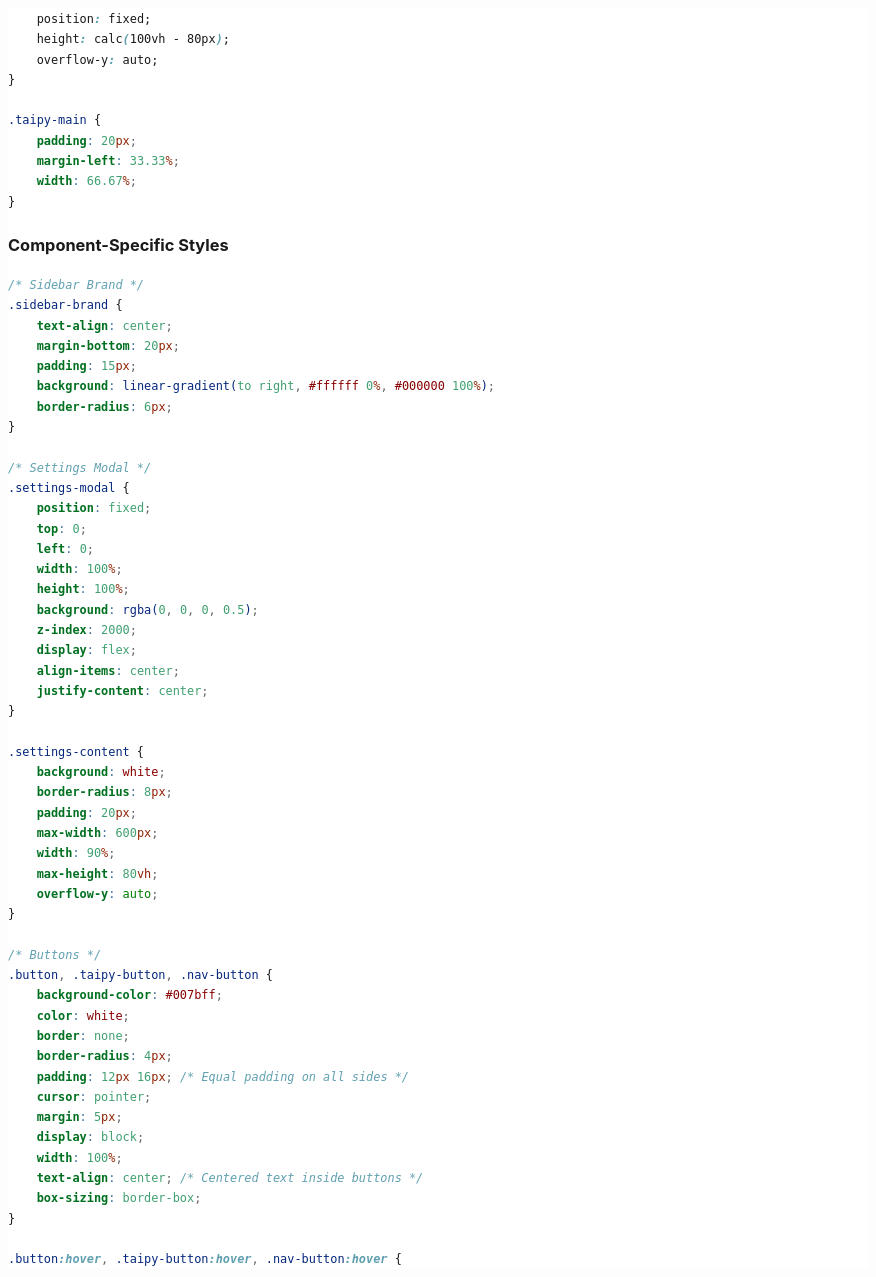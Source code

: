 ```css
    position: fixed;
    height: calc(100vh - 80px);
    overflow-y: auto;
}

.taipy-main {
    padding: 20px;
    margin-left: 33.33%;
    width: 66.67%;
}
```

### Component-Specific Styles
```css
/* Sidebar Brand */
.sidebar-brand {
    text-align: center;
    margin-bottom: 20px;
    padding: 15px;
    background: linear-gradient(to right, #ffffff 0%, #000000 100%);
    border-radius: 6px;
}

/* Settings Modal */
.settings-modal {
    position: fixed;
    top: 0;
    left: 0;
    width: 100%;
    height: 100%;
    background: rgba(0, 0, 0, 0.5);
    z-index: 2000;
    display: flex;
    align-items: center;
    justify-content: center;
}

.settings-content {
    background: white;
    border-radius: 8px;
    padding: 20px;
    max-width: 600px;
    width: 90%;
    max-height: 80vh;
    overflow-y: auto;
}

/* Buttons */
.button, .taipy-button, .nav-button {
    background-color: #007bff;
    color: white;
    border: none;
    border-radius: 4px;
    padding: 12px 16px; /* Equal padding on all sides */
    cursor: pointer;
    margin: 5px;
    display: block;
    width: 100%;
    text-align: center; /* Centered text inside buttons */
    box-sizing: border-box;
}

.button:hover, .taipy-button:hover, .nav-button:hover {
```